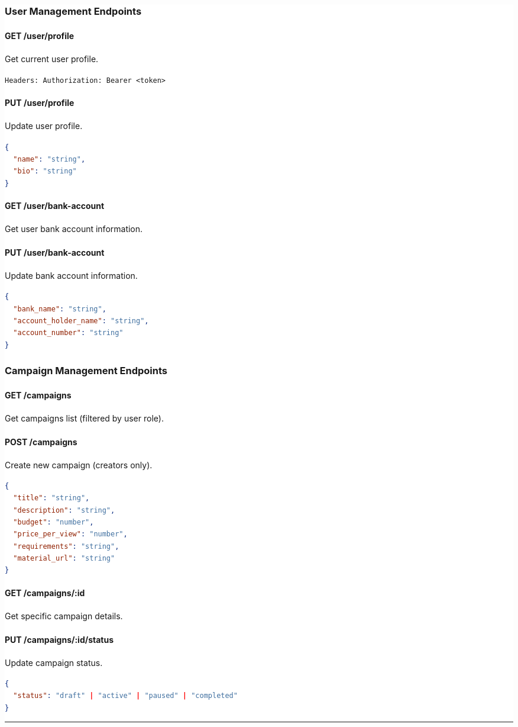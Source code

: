 ### User Management Endpoints

#### GET /user/profile
Get current user profile.
```
Headers: Authorization: Bearer <token>
```

#### PUT /user/profile
Update user profile.
```json
{
  "name": "string",
  "bio": "string"
}
```

#### GET /user/bank-account
Get user bank account information.

#### PUT /user/bank-account
Update bank account information.
```json
{
  "bank_name": "string",
  "account_holder_name": "string",
  "account_number": "string"
}
```

### Campaign Management Endpoints

#### GET /campaigns
Get campaigns list (filtered by user role).

#### POST /campaigns
Create new campaign (creators only).
```json
{
  "title": "string",
  "description": "string",
  "budget": "number",
  "price_per_view": "number",
  "requirements": "string",
  "material_url": "string"
}
```

#### GET /campaigns/:id
Get specific campaign details.

#### PUT /campaigns/:id/status
Update campaign status.
```json
{
  "status": "draft" | "active" | "paused" | "completed"
}
```

---